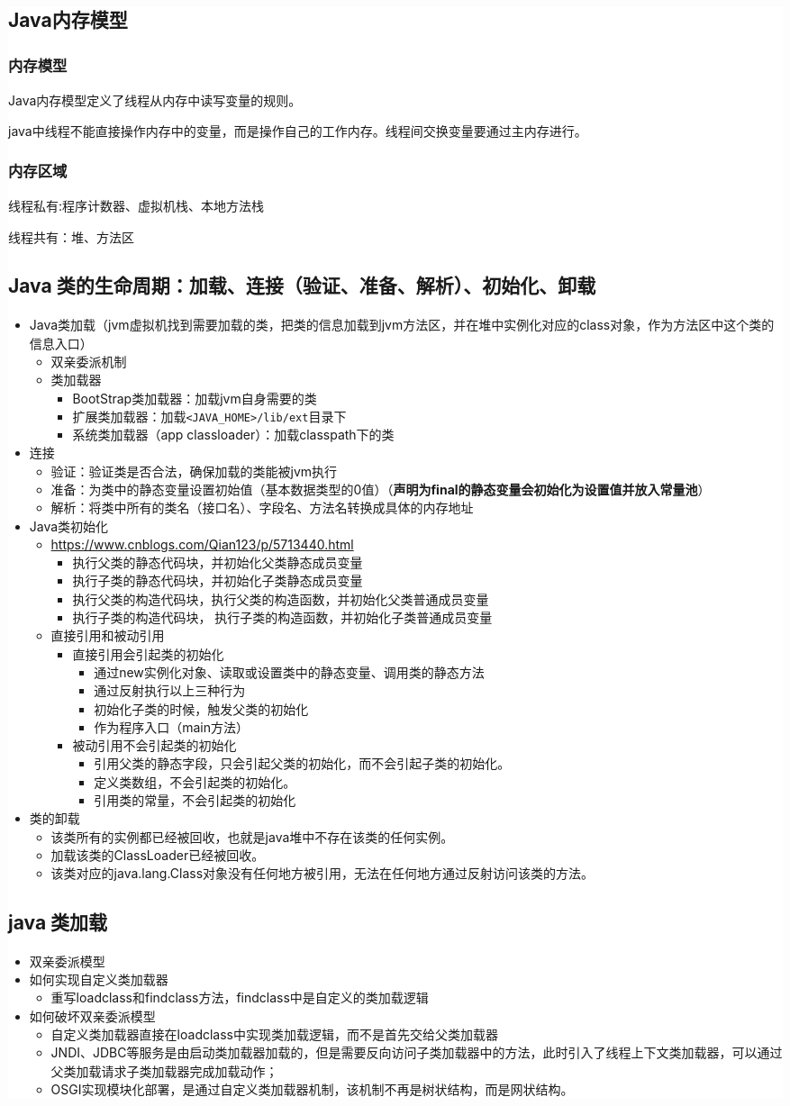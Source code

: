 ## Java内存模型

### 内存模型

Java内存模型定义了线程从内存中读写变量的规则。

java中线程不能直接操作内存中的变量，而是操作自己的工作内存。线程间交换变量要通过主内存进行。

### 内存区域

线程私有:程序计数器、虚拟机栈、本地方法栈

线程共有：堆、方法区

## Java 类的生命周期：加载、连接（验证、准备、解析）、初始化、卸载

* Java类加载（jvm虚拟机找到需要加载的类，把类的信息加载到jvm方法区，并在堆中实例化对应的class对象，作为方法区中这个类的信息入口）
  * 双亲委派机制
  * 类加载器
    * BootStrap类加载器：加载jvm自身需要的类
    * 扩展类加载器：加载`<JAVA_HOME>/lib/ext`目录下 
    * 系统类加载器（app classloader）：加载classpath下的类
* 连接
  * 验证：验证类是否合法，确保加载的类能被jvm执行
  * 准备：为类中的静态变量设置初始值（基本数据类型的0值）（**声明为final的静态变量会初始化为设置值并放入常量池**）
  * 解析：将类中所有的类名（接口名）、字段名、方法名转换成具体的内存地址
* Java类初始化
  * https://www.cnblogs.com/Qian123/p/5713440.html
    * 执行父类的静态代码块，并初始化父类静态成员变量
    * 执行子类的静态代码块，并初始化子类静态成员变量
    * 执行父类的构造代码块，执行父类的构造函数，并初始化父类普通成员变量
    * 执行子类的构造代码块， 执行子类的构造函数，并初始化子类普通成员变量
  * 直接引用和被动引用
    * 直接引用会引起类的初始化
      * 通过new实例化对象、读取或设置类中的静态变量、调用类的静态方法
      * 通过反射执行以上三种行为
      * 初始化子类的时候，触发父类的初始化
      * 作为程序入口（main方法）
    * 被动引用不会引起类的初始化
      * 引用父类的静态字段，只会引起父类的初始化，而不会引起子类的初始化。
      * 定义类数组，不会引起类的初始化。
      * 引用类的常量，不会引起类的初始化
* 类的卸载
  * 该类所有的实例都已经被回收，也就是java堆中不存在该类的任何实例。
  * 加载该类的ClassLoader已经被回收。
  * 该类对应的java.lang.Class对象没有任何地方被引用，无法在任何地方通过反射访问该类的方法。

## java 类加载

* 双亲委派模型
* 如何实现自定义类加载器
  * 重写loadclass和findclass方法，findclass中是自定义的类加载逻辑
* 如何破坏双亲委派模型
  * 自定义类加载器直接在loadclass中实现类加载逻辑，而不是首先交给父类加载器
  * JNDI、JDBC等服务是由启动类加载器加载的，但是需要反向访问子类加载器中的方法，此时引入了线程上下文类加载器，可以通过父类加载请求子类加载器完成加载动作；
  * OSGI实现模块化部署，是通过自定义类加载器机制，该机制不再是树状结构，而是网状结构。

